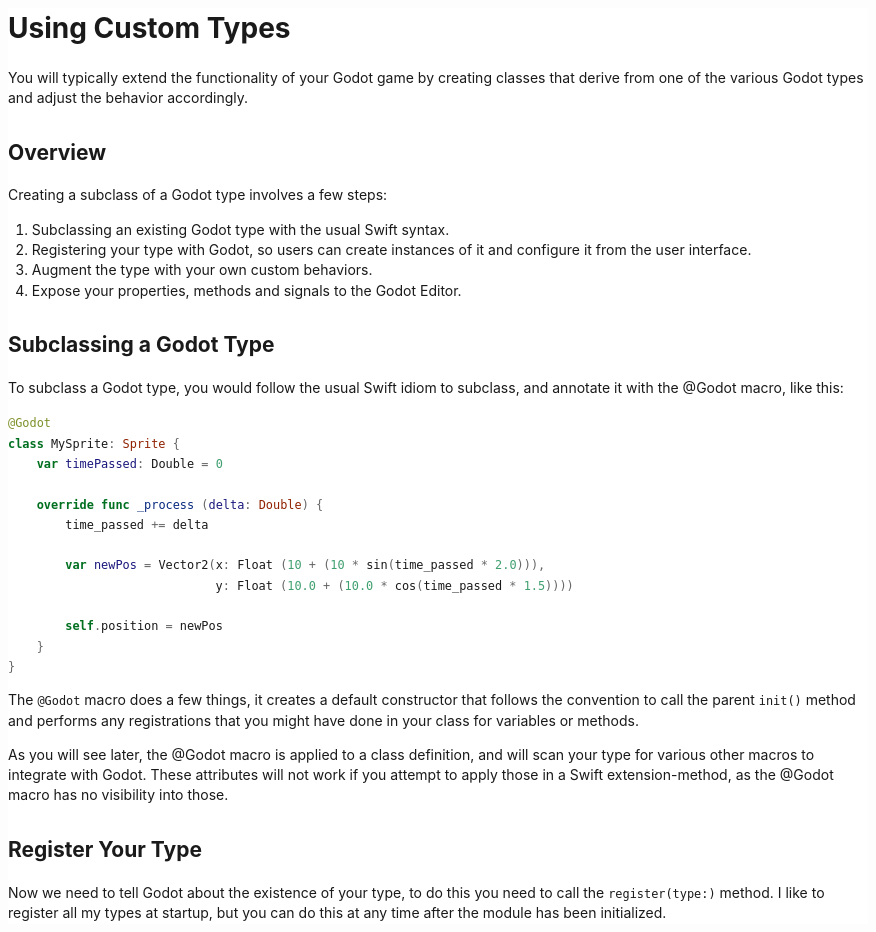 # Using Custom Types

You will typically extend the functionality of your Godot game by creating
classes that derive from one of the various Godot types and adjust the
behavior accordingly.

## Overview

Creating a subclass of a Godot type involves a few steps:

1. Subclassing an existing Godot type with the usual Swift syntax.
2. Registering your type with Godot, so users can create instances of it
and configure it from the user interface.
3. Augment the type with your own custom behaviors.
4. Expose your properties, methods and signals to the Godot Editor.

## Subclassing a Godot Type

To subclass a Godot type, you would follow the usual Swift idiom to subclass,
and annotate it with the @Godot macro, like this:

```swift
@Godot
class MySprite: Sprite {
    var timePassed: Double = 0

    override func _process (delta: Double) {
        time_passed += delta
    
        var newPos = Vector2(x: Float (10 + (10 * sin(time_passed * 2.0))),
                             y: Float (10.0 + (10.0 * cos(time_passed * 1.5))))
    
        self.position = newPos
    }
}
```

The `@Godot` macro does a few things, it creates a default constructor that
follows the convention to call the parent `init()` method and performs any
registrations that you might have done in your class for variables or methods.

As you will see later, the @Godot macro is applied to a class definition, and
will scan your type for various other macros to integrate with Godot.   These
attributes will not work if you attempt to apply those in a Swift
extension-method, as the @Godot macro has no visibility into those.

## Register Your Type

Now we need to tell Godot about the existence of your type, to do this you need
to call the `register(type:)` method.   I like to register all my types at
startup, but you can do this at any time after the module has been initialized.
